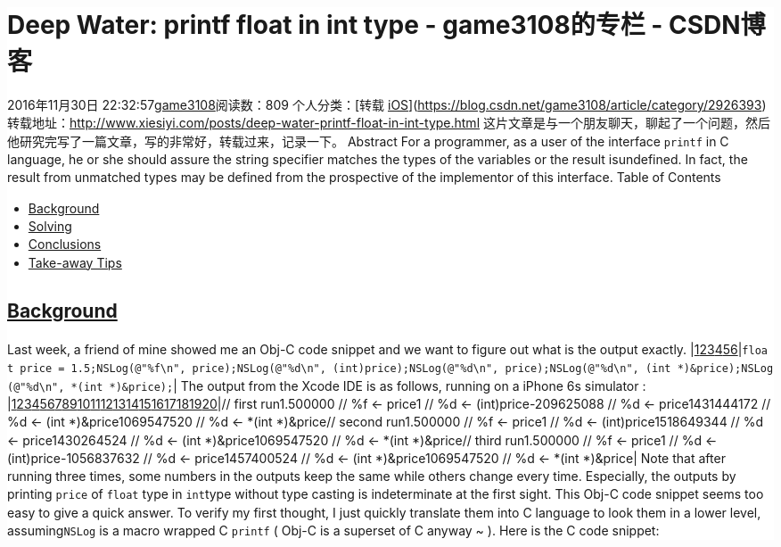 # Deep Water: printf float in int type - game3108的专栏 - CSDN博客
2016年11月30日 22:32:57[game3108](https://me.csdn.net/game3108)阅读数：809
个人分类：[转载																[iOS](https://blog.csdn.net/game3108/article/category/2844789)](https://blog.csdn.net/game3108/article/category/2926393)
转载地址：http://www.xiesiyi.com/posts/deep-water-printf-float-in-int-type.html
这片文章是与一个朋友聊天，聊起了一个问题，然后他研究完写了一篇文章，写的非常好，转载过来，记录一下。
Abstract
For a programmer, as a user of the interface `printf` in
 C language, he or she should assure the string specifier matches the types of the variables or the result isundefined. In fact, the result from unmatched types may be defined from the prospective of the implementor
 of this interface.
Table of Contents
- [Background](http://www.xiesiyi.com/posts/deep-water-printf-float-in-int-type.html#background)
- [Solving](http://www.xiesiyi.com/posts/deep-water-printf-float-in-int-type.html#solving)
- [Conclusions](http://www.xiesiyi.com/posts/deep-water-printf-float-in-int-type.html#conclusions)
- [Take-away Tips](http://www.xiesiyi.com/posts/deep-water-printf-float-in-int-type.html#take-away-tips)
## [Background](http://www.xiesiyi.com/posts/deep-water-printf-float-in-int-type.html#id1)
Last week, a friend of mine showed me an Obj-C code snippet and we want to figure out what is the output exactly.
|[1](http://www.xiesiyi.com/posts/deep-water-printf-float-in-int-type.html#rest_code_2cb0d8d0b2c348c8b29d752c12fca79c-1)[2](http://www.xiesiyi.com/posts/deep-water-printf-float-in-int-type.html#rest_code_2cb0d8d0b2c348c8b29d752c12fca79c-2)[3](http://www.xiesiyi.com/posts/deep-water-printf-float-in-int-type.html#rest_code_2cb0d8d0b2c348c8b29d752c12fca79c-3)[4](http://www.xiesiyi.com/posts/deep-water-printf-float-in-int-type.html#rest_code_2cb0d8d0b2c348c8b29d752c12fca79c-4)[5](http://www.xiesiyi.com/posts/deep-water-printf-float-in-int-type.html#rest_code_2cb0d8d0b2c348c8b29d752c12fca79c-5)[6](http://www.xiesiyi.com/posts/deep-water-printf-float-in-int-type.html#rest_code_2cb0d8d0b2c348c8b29d752c12fca79c-6)|```float price = 1.5;NSLog(@"%f\n", price);NSLog(@"%d\n", (int)price);NSLog(@"%d\n", price);NSLog(@"%d\n", (int *)&price);NSLog(@"%d\n", *(int *)&price);```|
The output from the Xcode IDE is as follows, running on a iPhone 6s simulator :
|[1](http://www.xiesiyi.com/posts/deep-water-printf-float-in-int-type.html#rest_code_2f6878818f1545a3b32b9169a22b8ea7-1)[2](http://www.xiesiyi.com/posts/deep-water-printf-float-in-int-type.html#rest_code_2f6878818f1545a3b32b9169a22b8ea7-2)[3](http://www.xiesiyi.com/posts/deep-water-printf-float-in-int-type.html#rest_code_2f6878818f1545a3b32b9169a22b8ea7-3)[4](http://www.xiesiyi.com/posts/deep-water-printf-float-in-int-type.html#rest_code_2f6878818f1545a3b32b9169a22b8ea7-4)[5](http://www.xiesiyi.com/posts/deep-water-printf-float-in-int-type.html#rest_code_2f6878818f1545a3b32b9169a22b8ea7-5)[6](http://www.xiesiyi.com/posts/deep-water-printf-float-in-int-type.html#rest_code_2f6878818f1545a3b32b9169a22b8ea7-6)[7](http://www.xiesiyi.com/posts/deep-water-printf-float-in-int-type.html#rest_code_2f6878818f1545a3b32b9169a22b8ea7-7)[8](http://www.xiesiyi.com/posts/deep-water-printf-float-in-int-type.html#rest_code_2f6878818f1545a3b32b9169a22b8ea7-8)[9](http://www.xiesiyi.com/posts/deep-water-printf-float-in-int-type.html#rest_code_2f6878818f1545a3b32b9169a22b8ea7-9)[10](http://www.xiesiyi.com/posts/deep-water-printf-float-in-int-type.html#rest_code_2f6878818f1545a3b32b9169a22b8ea7-10)[11](http://www.xiesiyi.com/posts/deep-water-printf-float-in-int-type.html#rest_code_2f6878818f1545a3b32b9169a22b8ea7-11)[12](http://www.xiesiyi.com/posts/deep-water-printf-float-in-int-type.html#rest_code_2f6878818f1545a3b32b9169a22b8ea7-12)[13](http://www.xiesiyi.com/posts/deep-water-printf-float-in-int-type.html#rest_code_2f6878818f1545a3b32b9169a22b8ea7-13)[14](http://www.xiesiyi.com/posts/deep-water-printf-float-in-int-type.html#rest_code_2f6878818f1545a3b32b9169a22b8ea7-14)[15](http://www.xiesiyi.com/posts/deep-water-printf-float-in-int-type.html#rest_code_2f6878818f1545a3b32b9169a22b8ea7-15)[16](http://www.xiesiyi.com/posts/deep-water-printf-float-in-int-type.html#rest_code_2f6878818f1545a3b32b9169a22b8ea7-16)[17](http://www.xiesiyi.com/posts/deep-water-printf-float-in-int-type.html#rest_code_2f6878818f1545a3b32b9169a22b8ea7-17)[18](http://www.xiesiyi.com/posts/deep-water-printf-float-in-int-type.html#rest_code_2f6878818f1545a3b32b9169a22b8ea7-18)[19](http://www.xiesiyi.com/posts/deep-water-printf-float-in-int-type.html#rest_code_2f6878818f1545a3b32b9169a22b8ea7-19)[20](http://www.xiesiyi.com/posts/deep-water-printf-float-in-int-type.html#rest_code_2f6878818f1545a3b32b9169a22b8ea7-20)|// first run1.500000        // %f <- price1               // %d <- (int)price-209625088      // %d <- price1431444172      // %d <- (int *)&price1069547520      // %d <- *(int *)&price// second run1.500000        // %f <- price1               // %d <- (int)price1518649344      // %d <- price1430264524      // %d <- (int *)&price1069547520      // %d <- *(int *)&price// third run1.500000        // %f <- price1               // %d <- (int)price-1056837632     // %d <- price1457400524      // %d <- (int *)&price1069547520      // %d <- *(int *)&price|
Note that after running three times, some numbers in the outputs keep the same while others change every time. Especially, the outputs by printing `price` of `float` type
 in `int`type without type casting is indeterminate
 at the first sight.
This Obj-C code snippet seems too easy to give a quick answer. To verify my first thought, I just quickly translate them into C language to look them in a lower level, assuming`NSLog` is
 a macro wrapped C `printf` ( Obj-C is a superset of C anyway ~ ). Here is
 the C code snippet: